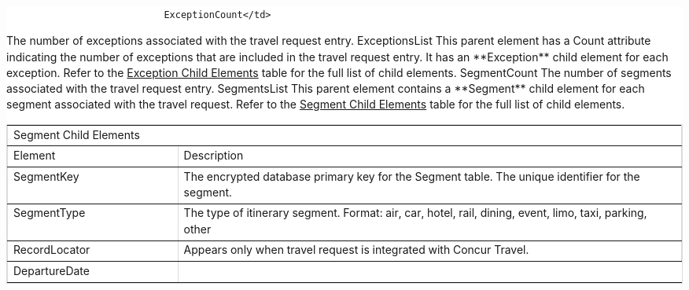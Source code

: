                                 ExceptionCount</td>
<td valign="top">
                                The number of exceptions associated with the travel request entry.</td>
</tr>
<tr>
<td valign="top">
                                ExceptionsList</td>
<td valign="top">
                                This parent element has a Count attribute indicating the number of exceptions that are included in the travel request entry. It has an **Exception** child element for each exception. Refer to the <a href="#exceptionchild">Exception Child Elements</a> table for the full list of child elements.</td>
</tr>
<tr>
<td valign="top">
                                SegmentCount</td>
<td valign="top">
                                The number of segments associated with the travel request entry.</td>
</tr>
<tr>
<td valign="top">
                                SegmentsList</td>
<td valign="top">
                                This parent element contains a **Segment** child element for each segment associated with the travel request. Refer to the <a href="#segment">Segment Child Elements</a> table for the full list of child elements.</td>
</tr>
</tbody>
</table>

<table border="1" bordercolor="#DBDBDB" cellpadding="3" cellspacing="0" width="100% ">
<tbody>
<tr class="GrayTableHead">
<td colspan="2" valign="top">
                                <a id="segment" name="segment"></a>Segment Child Elements</td>
</tr>
<tr class="GrayTableHead">
<td valign="top" width="23%">
                                Element</td>
<td valign="top" width="68%">
                                Description</td>
</tr>
<tr>
<td valign="top">
                                SegmentKey</td>
<td valign="top">
                                The encrypted database primary key for the Segment table. The unique identifier for the segment.</td>
</tr>
<tr>
<td valign="top">
                                SegmentType</td>
<td valign="top">
                                The type of itinerary segment. Format: air, car, hotel, rail, dining, event, limo, taxi, parking, other</td>
</tr>
<tr>
<td valign="top">
                                RecordLocator</td>
<td valign="top">
                                Appears only when travel request is integrated with Concur Travel.</td>
</tr>
<tr>
<td valign="top">
                                DepartureDate</td>